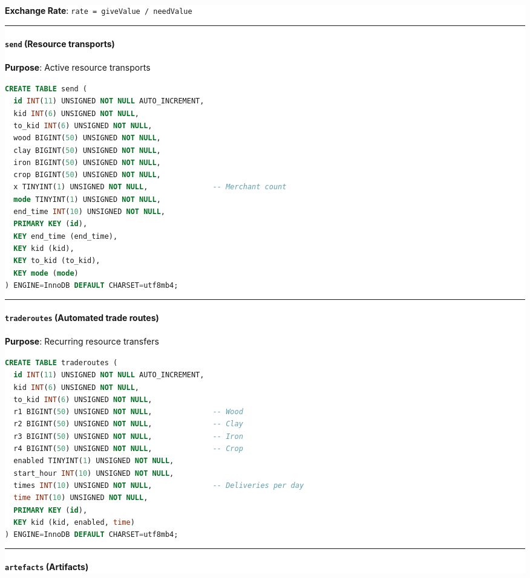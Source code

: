 **Exchange Rate**: `rate = giveValue / needValue`

---

#### `send` (Resource transports)

**Purpose**: Active resource transports

```sql
CREATE TABLE send (
  id INT(11) UNSIGNED NOT NULL AUTO_INCREMENT,
  kid INT(6) UNSIGNED NOT NULL,
  to_kid INT(6) UNSIGNED NOT NULL,
  wood BIGINT(50) UNSIGNED NOT NULL,
  clay BIGINT(50) UNSIGNED NOT NULL,
  iron BIGINT(50) UNSIGNED NOT NULL,
  crop BIGINT(50) UNSIGNED NOT NULL,
  x TINYINT(1) UNSIGNED NOT NULL,               -- Merchant count
  mode TINYINT(1) UNSIGNED NOT NULL,
  end_time INT(10) UNSIGNED NOT NULL,
  PRIMARY KEY (id),
  KEY end_time (end_time),
  KEY kid (kid),
  KEY to_kid (to_kid),
  KEY mode (mode)
) ENGINE=InnoDB DEFAULT CHARSET=utf8mb4;
```

---

#### `traderoutes` (Automated trade routes)

**Purpose**: Recurring resource transfers

```sql
CREATE TABLE traderoutes (
  id INT(11) UNSIGNED NOT NULL AUTO_INCREMENT,
  kid INT(6) UNSIGNED NOT NULL,
  to_kid INT(6) UNSIGNED NOT NULL,
  r1 BIGINT(50) UNSIGNED NOT NULL,              -- Wood
  r2 BIGINT(50) UNSIGNED NOT NULL,              -- Clay
  r3 BIGINT(50) UNSIGNED NOT NULL,              -- Iron
  r4 BIGINT(50) UNSIGNED NOT NULL,              -- Crop
  enabled TINYINT(1) UNSIGNED NOT NULL,
  start_hour INT(10) UNSIGNED NOT NULL,
  times INT(10) UNSIGNED NOT NULL,              -- Deliveries per day
  time INT(10) UNSIGNED NOT NULL,
  PRIMARY KEY (id),
  KEY kid (kid, enabled, time)
) ENGINE=InnoDB DEFAULT CHARSET=utf8mb4;
```

---

#### `artefacts` (Artifacts)

